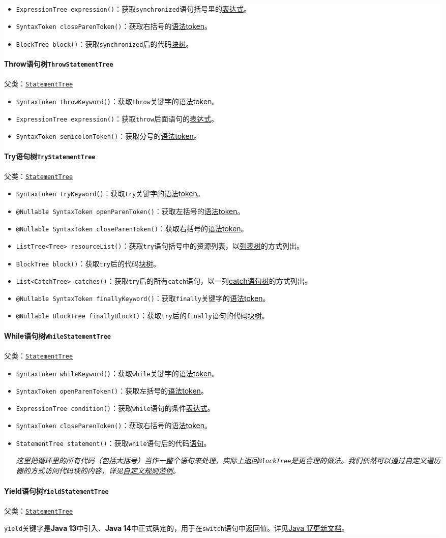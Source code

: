 * `ExpressionTree expression()`：获取`synchronized`语句括号里的[表达式](#表达式树expressiontree)。

* `SyntaxToken closeParenToken()`：获取右括号的[语法token](#语法tokensyntaxtoken)。

* `BlockTree block()`：获取`synchronized`后的代码[块树](#块树blocktree)。


#### Throw语句树`ThrowStatementTree`

父类：[`StatementTree`](#语句树statementtree) 

* `SyntaxToken throwKeyword()`：获取`throw`关键字的[语法token](#语法tokensyntaxtoken)。

* `ExpressionTree expression()`：获取`throw`后面语句的[表达式](#表达式树expressiontree)。

* `SyntaxToken semicolonToken()`：获取分号的[语法token](#语法tokensyntaxtoken)。


#### Try语句树`TryStatementTree`

父类：[`StatementTree`](#语句树statementtree) 

* `SyntaxToken tryKeyword()`：获取`try`关键字的[语法token](#语法tokensyntaxtoken)。

* `@Nullable SyntaxToken openParenToken()`：获取左括号的[语法token](#语法tokensyntaxtoken)。

* `@Nullable SyntaxToken closeParenToken()`：获取右括号的[语法token](#语法tokensyntaxtoken)。

* `ListTree<Tree> resourceList()`：获取`try`语句括号中的资源列表，以[列表树](#列表树listtree)的方式列出。

* `BlockTree block()`：获取`try`后的代码[块树](#块树blocktree)。

* `List<CatchTree> catches()`：获取`try`后的所有`catch`语句，以一列[catch语句树](#catch语句树catchstatementtree)的方式列出。

* `@Nullable SyntaxToken finallyKeyword()`：获取`finally`关键字的[语法token](#语法tokensyntaxtoken)。

* `@Nullable BlockTree finallyBlock()`：获取`try`后的`finally`语句的代码[块树](#块树blocktree)。


#### While语句树`WhileStatementTree`

父类：[`StatementTree`](#语句树statementtree) 

* `SyntaxToken whileKeyword()`：获取`while`关键字的[语法token](#语法tokensyntaxtoken)。

* `SyntaxToken openParenToken()`：获取左括号的[语法token](#语法tokensyntaxtoken)。

* `ExpressionTree condition()`：获取`while`语句的条件[表达式](#表达式树expressiontree)。

* `SyntaxToken closeParenToken()`：获取右括号的[语法token](#语法tokensyntaxtoken)。

* `StatementTree statement()`：获取`while`语句后的代码[语句](#语句树statementtree)。

  _这里把循环里的所有代码（包括大括号）当作一整个语句来处理，实际上返回[`BlockTree`](#块树blocktree)是更合理的做法。我们依然可以通过自定义遍历器的方式访问代码块的内容，详见[自定义规则范例](#for循环和for-each循环里不能嵌套if)。_


#### Yield语句树`YieldStatementTree`

父类：[`StatementTree`](#语句树statementtree) 

`yield`关键字是**Java 13**中引入、**Java 14**中正式确定的，用于在`switch`语句中返回值。详见[Java 17更新文档](https://docs.oracle.com/en/java/javase/17/language/switch-expressions.html#GUID-BA4F63E3-4823-43C6-A5F3-BAA4A2EF3ADC)。
